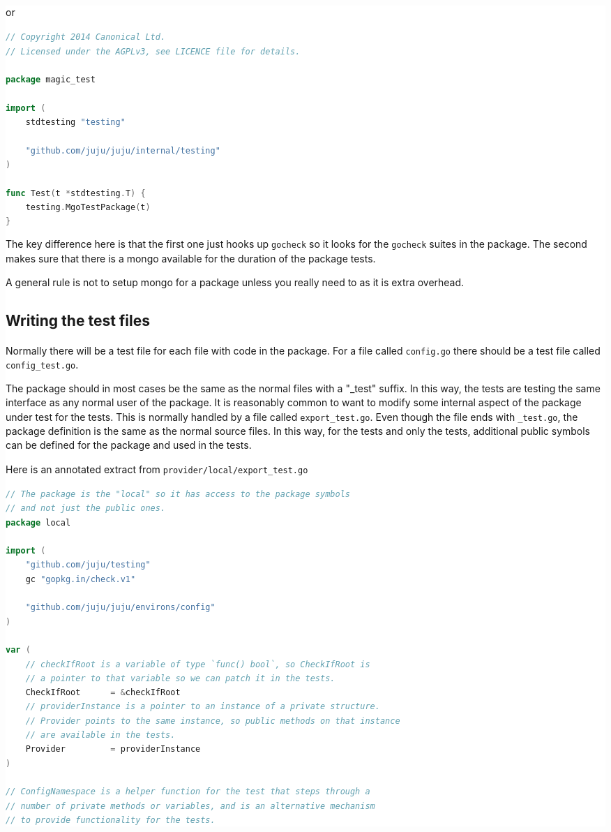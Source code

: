 or

```go
// Copyright 2014 Canonical Ltd.
// Licensed under the AGPLv3, see LICENCE file for details.

package magic_test

import (
	stdtesting "testing"

	"github.com/juju/juju/internal/testing"
)

func Test(t *stdtesting.T) {
	testing.MgoTestPackage(t)
}
```

The key difference here is that the first one just hooks up `gocheck`
so it looks for the `gocheck` suites in the package.  The second makes
sure that there is a mongo available for the duration of the package tests.

A general rule is not to setup mongo for a package unless you really
need to as it is extra overhead.


## Writing the test files

Normally there will be a test file for each file with code in the package.
For a file called `config.go` there should be a test file called `config_test.go`.

The package should in most cases be the same as the normal files with a "_test" suffix.
In this way, the tests are testing the same interface as any normal user of the
package.  It is reasonably common to want to modify some internal aspect of the package
under test for the tests.  This is normally handled by a file called `export_test.go`.
Even though the file ends with `_test.go`, the package definition is the same as the
normal source files. In this way, for the tests and only the tests, additional
public symbols can be defined for the package and used in the tests.

Here is an annotated extract from `provider/local/export_test.go`

```go
// The package is the "local" so it has access to the package symbols
// and not just the public ones.
package local

import (
	"github.com/juju/testing"
	gc "gopkg.in/check.v1"

	"github.com/juju/juju/environs/config"
)

var (
	// checkIfRoot is a variable of type `func() bool`, so CheckIfRoot is
	// a pointer to that variable so we can patch it in the tests.
	CheckIfRoot      = &checkIfRoot
	// providerInstance is a pointer to an instance of a private structure.
	// Provider points to the same instance, so public methods on that instance
	// are available in the tests.
	Provider         = providerInstance
)

// ConfigNamespace is a helper function for the test that steps through a
// number of private methods or variables, and is an alternative mechanism
// to provide functionality for the tests.
```